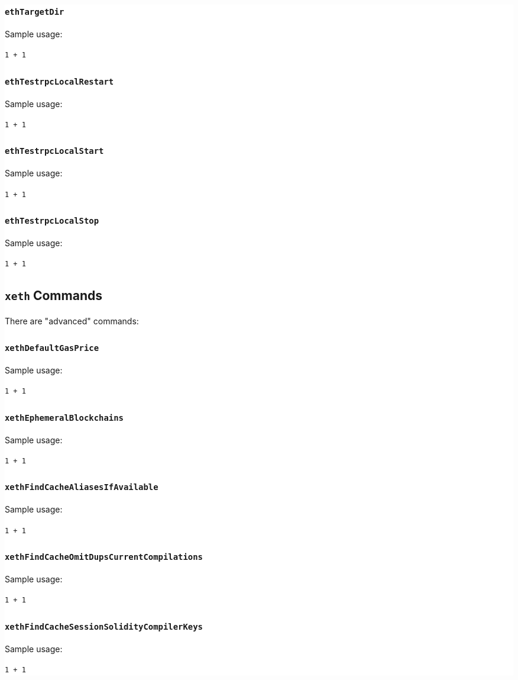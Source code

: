 ### `ethTargetDir`
Sample usage:
```tut
1 + 1
```

### `ethTestrpcLocalRestart` 
Sample usage:
```tut
1 + 1
```

### `ethTestrpcLocalStart` 
Sample usage:
```tut
1 + 1
```

### `ethTestrpcLocalStop`
Sample usage:
```tut
1 + 1
```

## `xeth` Commands
There are "advanced" commands:

### `xethDefaultGasPrice`
Sample usage:
```tut
1 + 1
```

### `xethEphemeralBlockchains`
Sample usage:
```tut
1 + 1
```

### `xethFindCacheAliasesIfAvailable`
Sample usage:
```tut
1 + 1
```

### `xethFindCacheOmitDupsCurrentCompilations`
Sample usage:
```tut
1 + 1
```

### `xethFindCacheSessionSolidityCompilerKeys`
Sample usage:
```tut
1 + 1
```
